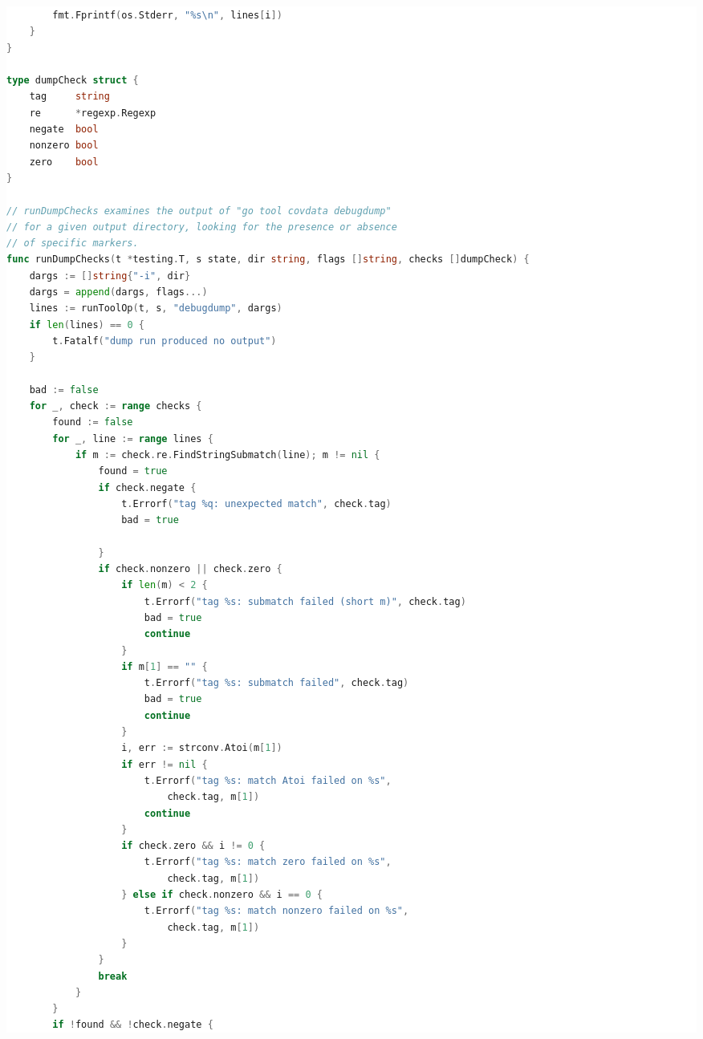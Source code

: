 ```go
		fmt.Fprintf(os.Stderr, "%s\n", lines[i])
	}
}

type dumpCheck struct {
	tag     string
	re      *regexp.Regexp
	negate  bool
	nonzero bool
	zero    bool
}

// runDumpChecks examines the output of "go tool covdata debugdump"
// for a given output directory, looking for the presence or absence
// of specific markers.
func runDumpChecks(t *testing.T, s state, dir string, flags []string, checks []dumpCheck) {
	dargs := []string{"-i", dir}
	dargs = append(dargs, flags...)
	lines := runToolOp(t, s, "debugdump", dargs)
	if len(lines) == 0 {
		t.Fatalf("dump run produced no output")
	}

	bad := false
	for _, check := range checks {
		found := false
		for _, line := range lines {
			if m := check.re.FindStringSubmatch(line); m != nil {
				found = true
				if check.negate {
					t.Errorf("tag %q: unexpected match", check.tag)
					bad = true

				}
				if check.nonzero || check.zero {
					if len(m) < 2 {
						t.Errorf("tag %s: submatch failed (short m)", check.tag)
						bad = true
						continue
					}
					if m[1] == "" {
						t.Errorf("tag %s: submatch failed", check.tag)
						bad = true
						continue
					}
					i, err := strconv.Atoi(m[1])
					if err != nil {
						t.Errorf("tag %s: match Atoi failed on %s",
							check.tag, m[1])
						continue
					}
					if check.zero && i != 0 {
						t.Errorf("tag %s: match zero failed on %s",
							check.tag, m[1])
					} else if check.nonzero && i == 0 {
						t.Errorf("tag %s: match nonzero failed on %s",
							check.tag, m[1])
					}
				}
				break
			}
		}
		if !found && !check.negate {
```